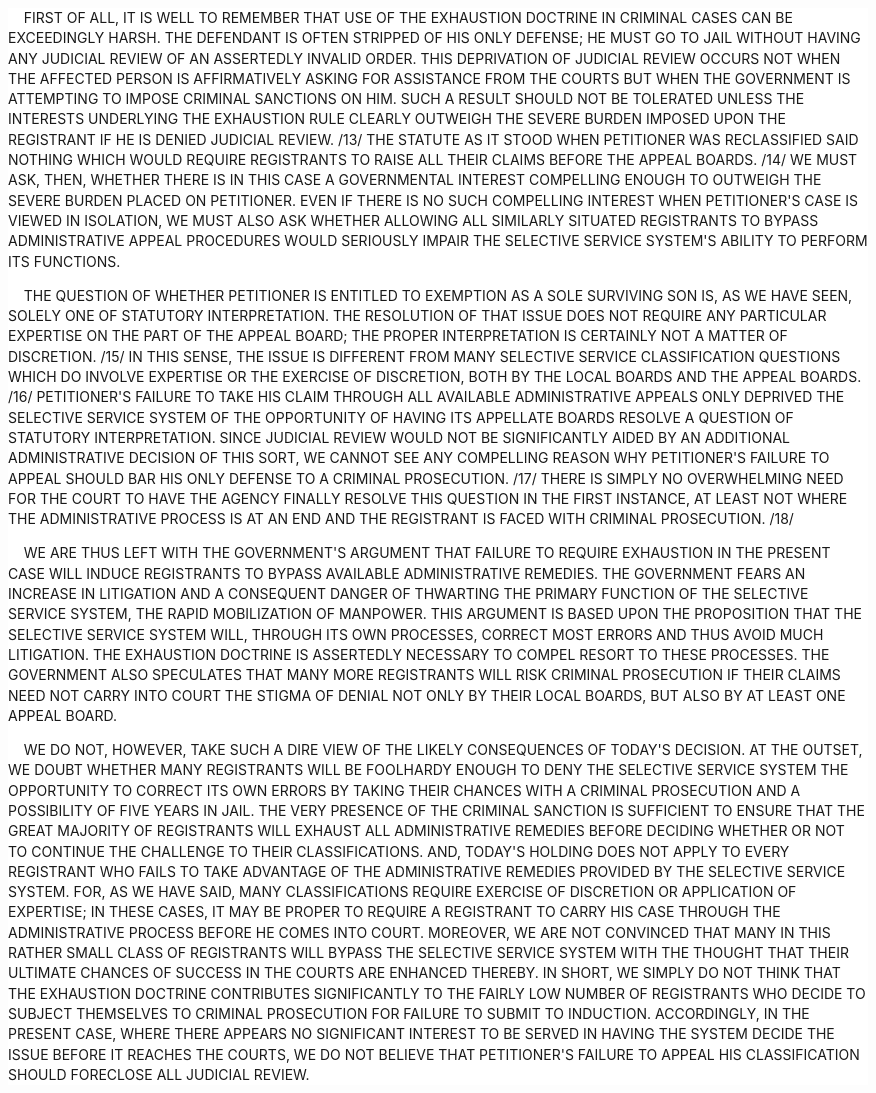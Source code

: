     FIRST OF ALL, IT IS WELL TO REMEMBER THAT USE OF THE EXHAUSTION DOCTRINE IN CRIMINAL CASES CAN BE EXCEEDINGLY HARSH.  THE DEFENDANT IS OFTEN STRIPPED OF HIS ONLY DEFENSE; HE MUST GO TO JAIL WITHOUT HAVING ANY JUDICIAL REVIEW OF AN ASSERTEDLY INVALID ORDER.  THIS DEPRIVATION OF JUDICIAL REVIEW OCCURS NOT WHEN THE AFFECTED PERSON IS AFFIRMATIVELY ASKING FOR ASSISTANCE FROM THE COURTS BUT WHEN THE GOVERNMENT IS ATTEMPTING TO IMPOSE CRIMINAL SANCTIONS ON HIM.  SUCH A RESULT SHOULD NOT BE TOLERATED UNLESS THE INTERESTS UNDERLYING THE EXHAUSTION RULE CLEARLY OUTWEIGH THE SEVERE BURDEN IMPOSED UPON THE REGISTRANT IF HE IS DENIED JUDICIAL REVIEW.  /13/  THE STATUTE AS IT STOOD WHEN PETITIONER WAS RECLASSIFIED SAID NOTHING WHICH WOULD REQUIRE REGISTRANTS TO RAISE ALL THEIR CLAIMS BEFORE THE APPEAL BOARDS.  /14/  WE MUST ASK, THEN, WHETHER THERE IS IN THIS CASE A GOVERNMENTAL INTEREST COMPELLING ENOUGH TO OUTWEIGH THE SEVERE BURDEN PLACED ON PETITIONER.  EVEN IF THERE IS NO SUCH COMPELLING INTEREST WHEN PETITIONER'S CASE IS VIEWED IN ISOLATION, WE MUST ALSO ASK WHETHER ALLOWING ALL SIMILARLY SITUATED REGISTRANTS TO BYPASS ADMINISTRATIVE APPEAL PROCEDURES WOULD SERIOUSLY IMPAIR THE SELECTIVE SERVICE SYSTEM'S ABILITY TO PERFORM ITS FUNCTIONS.

    THE QUESTION OF WHETHER PETITIONER IS ENTITLED TO EXEMPTION AS A SOLE SURVIVING SON IS, AS WE HAVE SEEN, SOLELY ONE OF STATUTORY INTERPRETATION.  THE RESOLUTION OF THAT ISSUE DOES NOT REQUIRE ANY PARTICULAR EXPERTISE ON THE PART OF THE APPEAL BOARD; THE PROPER INTERPRETATION IS CERTAINLY NOT A MATTER OF DISCRETION.  /15/  IN THIS SENSE, THE ISSUE IS DIFFERENT FROM MANY SELECTIVE SERVICE CLASSIFICATION QUESTIONS WHICH DO INVOLVE EXPERTISE OR THE EXERCISE OF DISCRETION, BOTH BY THE LOCAL BOARDS AND THE APPEAL BOARDS.  /16/ PETITIONER'S FAILURE TO TAKE HIS CLAIM THROUGH ALL AVAILABLE ADMINISTRATIVE APPEALS ONLY DEPRIVED THE SELECTIVE SERVICE SYSTEM OF THE OPPORTUNITY OF HAVING ITS APPELLATE BOARDS RESOLVE A QUESTION OF STATUTORY INTERPRETATION.  SINCE JUDICIAL REVIEW WOULD NOT BE SIGNIFICANTLY AIDED BY AN ADDITIONAL ADMINISTRATIVE DECISION OF THIS SORT, WE CANNOT SEE ANY COMPELLING REASON WHY PETITIONER'S FAILURE TO APPEAL SHOULD BAR HIS ONLY DEFENSE TO A CRIMINAL PROSECUTION.  /17/ THERE IS SIMPLY NO OVERWHELMING NEED FOR THE COURT TO HAVE THE AGENCY FINALLY RESOLVE THIS QUESTION IN THE FIRST INSTANCE, AT LEAST NOT WHERE THE ADMINISTRATIVE PROCESS IS AT AN END AND THE REGISTRANT IS FACED WITH CRIMINAL PROSECUTION.  /18/

    WE ARE THUS LEFT WITH THE GOVERNMENT'S ARGUMENT THAT FAILURE TO REQUIRE EXHAUSTION IN THE PRESENT CASE WILL INDUCE REGISTRANTS TO BYPASS AVAILABLE ADMINISTRATIVE REMEDIES.  THE GOVERNMENT FEARS AN INCREASE IN LITIGATION AND A CONSEQUENT DANGER OF THWARTING THE PRIMARY FUNCTION OF THE SELECTIVE SERVICE SYSTEM, THE RAPID MOBILIZATION OF MANPOWER.  THIS ARGUMENT IS BASED UPON THE PROPOSITION THAT THE SELECTIVE SERVICE SYSTEM WILL, THROUGH ITS OWN PROCESSES, CORRECT MOST ERRORS AND THUS AVOID MUCH LITIGATION.  THE EXHAUSTION DOCTRINE IS ASSERTEDLY NECESSARY TO COMPEL RESORT TO THESE PROCESSES.  THE GOVERNMENT ALSO SPECULATES THAT MANY MORE REGISTRANTS WILL RISK CRIMINAL PROSECUTION IF THEIR CLAIMS NEED NOT CARRY INTO COURT THE STIGMA OF DENIAL NOT ONLY BY THEIR LOCAL BOARDS, BUT ALSO BY AT LEAST ONE APPEAL BOARD.

    WE DO NOT, HOWEVER, TAKE SUCH A DIRE VIEW OF THE LIKELY CONSEQUENCES OF TODAY'S DECISION.  AT THE OUTSET, WE DOUBT WHETHER MANY REGISTRANTS WILL BE FOOLHARDY ENOUGH TO DENY THE SELECTIVE SERVICE SYSTEM THE OPPORTUNITY TO CORRECT ITS OWN ERRORS BY TAKING THEIR CHANCES WITH A CRIMINAL PROSECUTION AND A POSSIBILITY OF FIVE YEARS IN JAIL.  THE VERY PRESENCE OF THE CRIMINAL SANCTION IS SUFFICIENT TO ENSURE THAT THE GREAT MAJORITY OF REGISTRANTS WILL EXHAUST ALL ADMINISTRATIVE REMEDIES BEFORE DECIDING WHETHER OR NOT TO CONTINUE THE CHALLENGE TO THEIR CLASSIFICATIONS.  AND, TODAY'S HOLDING DOES NOT APPLY TO EVERY REGISTRANT WHO FAILS TO TAKE ADVANTAGE OF THE ADMINISTRATIVE REMEDIES PROVIDED BY THE SELECTIVE SERVICE SYSTEM.  FOR, AS WE HAVE SAID, MANY CLASSIFICATIONS REQUIRE EXERCISE OF DISCRETION OR APPLICATION OF EXPERTISE; IN THESE CASES, IT MAY BE PROPER TO REQUIRE A REGISTRANT TO CARRY HIS CASE THROUGH THE ADMINISTRATIVE PROCESS BEFORE HE COMES INTO COURT.  MOREOVER, WE ARE NOT CONVINCED THAT MANY IN THIS RATHER SMALL CLASS OF REGISTRANTS WILL BYPASS THE SELECTIVE SERVICE SYSTEM WITH THE THOUGHT THAT THEIR ULTIMATE CHANCES OF SUCCESS IN THE COURTS ARE ENHANCED THEREBY.  IN SHORT, WE SIMPLY DO NOT THINK THAT THE EXHAUSTION DOCTRINE CONTRIBUTES SIGNIFICANTLY TO THE FAIRLY LOW NUMBER OF REGISTRANTS WHO DECIDE TO SUBJECT THEMSELVES TO CRIMINAL PROSECUTION FOR FAILURE TO SUBMIT TO INDUCTION.  ACCORDINGLY, IN THE PRESENT CASE, WHERE THERE APPEARS NO SIGNIFICANT INTEREST TO BE SERVED IN HAVING THE SYSTEM DECIDE THE ISSUE BEFORE IT REACHES THE COURTS, WE DO NOT BELIEVE THAT PETITIONER'S FAILURE TO APPEAL HIS CLASSIFICATION SHOULD FORECLOSE ALL JUDICIAL REVIEW.
